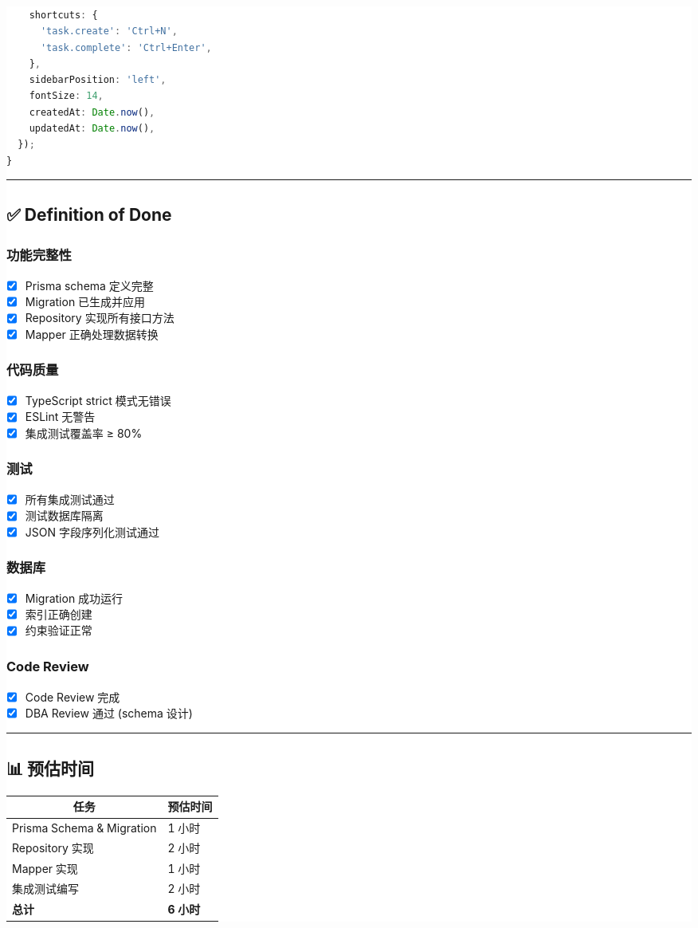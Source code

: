 ```typescript
    shortcuts: {
      'task.create': 'Ctrl+N',
      'task.complete': 'Ctrl+Enter',
    },
    sidebarPosition: 'left',
    fontSize: 14,
    createdAt: Date.now(),
    updatedAt: Date.now(),
  });
}
```

---

## ✅ Definition of Done

### 功能完整性
- [x] Prisma schema 定义完整
- [x] Migration 已生成并应用
- [x] Repository 实现所有接口方法
- [x] Mapper 正确处理数据转换

### 代码质量
- [x] TypeScript strict 模式无错误
- [x] ESLint 无警告
- [x] 集成测试覆盖率 ≥ 80%

### 测试
- [x] 所有集成测试通过
- [x] 测试数据库隔离
- [x] JSON 字段序列化测试通过

### 数据库
- [x] Migration 成功运行
- [x] 索引正确创建
- [x] 约束验证正常

### Code Review
- [x] Code Review 完成
- [x] DBA Review 通过 (schema 设计)

---

## 📊 预估时间

| 任务 | 预估时间 |
|------|---------|
| Prisma Schema & Migration | 1 小时 |
| Repository 实现 | 2 小时 |
| Mapper 实现 | 1 小时 |
| 集成测试编写 | 2 小时 |
| **总计** | **6 小时** |
